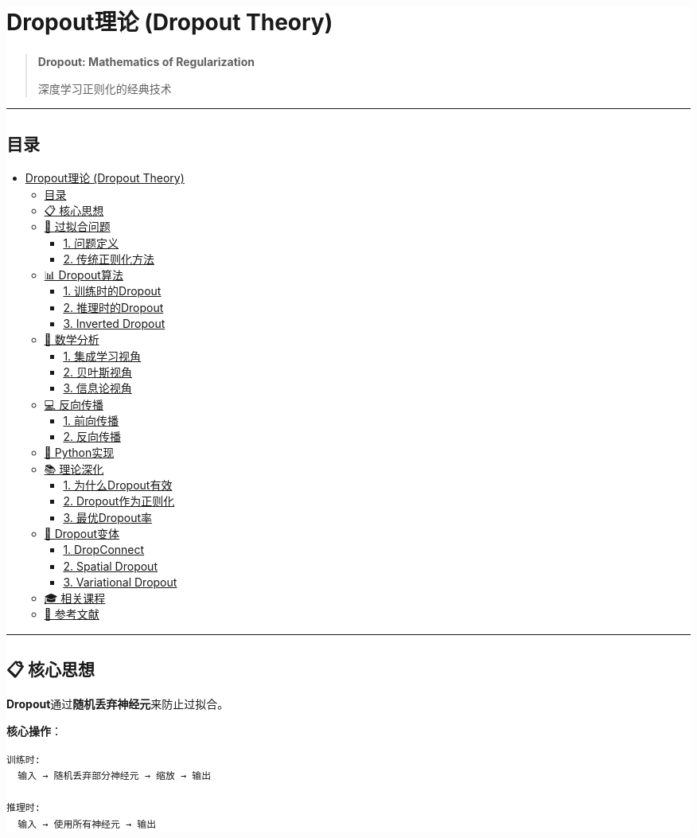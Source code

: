 # Dropout理论 (Dropout Theory)

> **Dropout: Mathematics of Regularization**
>
> 深度学习正则化的经典技术

---

## 目录

- [Dropout理论 (Dropout Theory)](#dropout理论-dropout-theory)
  - [目录](#目录)
  - [📋 核心思想](#-核心思想)
  - [🎯 过拟合问题](#-过拟合问题)
    - [1. 问题定义](#1-问题定义)
    - [2. 传统正则化方法](#2-传统正则化方法)
  - [📊 Dropout算法](#-dropout算法)
    - [1. 训练时的Dropout](#1-训练时的dropout)
    - [2. 推理时的Dropout](#2-推理时的dropout)
    - [3. Inverted Dropout](#3-inverted-dropout)
  - [🔬 数学分析](#-数学分析)
    - [1. 集成学习视角](#1-集成学习视角)
    - [2. 贝叶斯视角](#2-贝叶斯视角)
    - [3. 信息论视角](#3-信息论视角)
  - [💻 反向传播](#-反向传播)
    - [1. 前向传播](#1-前向传播)
    - [2. 反向传播](#2-反向传播)
  - [🎨 Python实现](#-python实现)
  - [📚 理论深化](#-理论深化)
    - [1. 为什么Dropout有效](#1-为什么dropout有效)
    - [2. Dropout作为正则化](#2-dropout作为正则化)
    - [3. 最优Dropout率](#3-最优dropout率)
  - [🔧 Dropout变体](#-dropout变体)
    - [1. DropConnect](#1-dropconnect)
    - [2. Spatial Dropout](#2-spatial-dropout)
    - [3. Variational Dropout](#3-variational-dropout)
  - [🎓 相关课程](#-相关课程)
  - [📖 参考文献](#-参考文献)

---

## 📋 核心思想

**Dropout**通过**随机丢弃神经元**来防止过拟合。

**核心操作**：

```text
训练时:
  输入 → 随机丢弃部分神经元 → 缩放 → 输出

推理时:
  输入 → 使用所有神经元 → 输出
```
